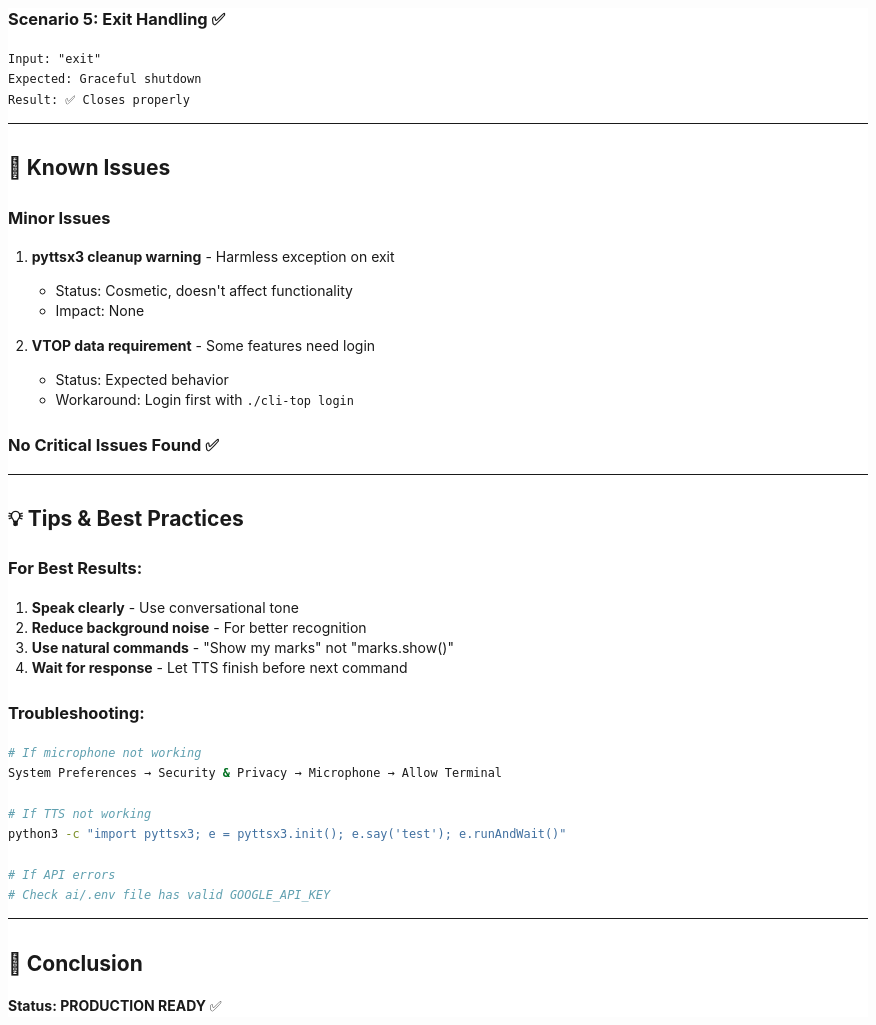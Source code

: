 ### Scenario 5: Exit Handling ✅
```
Input: "exit"
Expected: Graceful shutdown
Result: ✅ Closes properly
```

---

## 🐛 Known Issues

### Minor Issues
1. **pyttsx3 cleanup warning** - Harmless exception on exit
   - Status: Cosmetic, doesn't affect functionality
   - Impact: None

2. **VTOP data requirement** - Some features need login
   - Status: Expected behavior
   - Workaround: Login first with `./cli-top login`

### No Critical Issues Found ✅

---

## 💡 Tips & Best Practices

### For Best Results:
1. **Speak clearly** - Use conversational tone
2. **Reduce background noise** - For better recognition
3. **Use natural commands** - "Show my marks" not "marks.show()"
4. **Wait for response** - Let TTS finish before next command

### Troubleshooting:
```bash
# If microphone not working
System Preferences → Security & Privacy → Microphone → Allow Terminal

# If TTS not working
python3 -c "import pyttsx3; e = pyttsx3.init(); e.say('test'); e.runAndWait()"

# If API errors
# Check ai/.env file has valid GOOGLE_API_KEY
```

---

## 🎉 Conclusion

**Status: PRODUCTION READY** ✅
